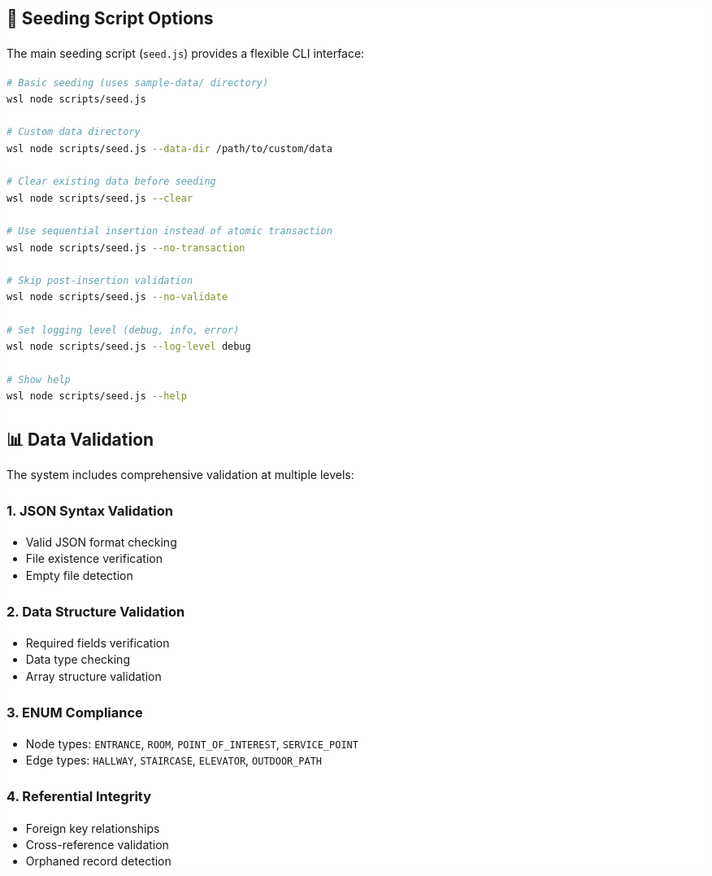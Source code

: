 ## 🔧 Seeding Script Options

The main seeding script (`seed.js`) provides a flexible CLI interface:

```bash
# Basic seeding (uses sample-data/ directory)
wsl node scripts/seed.js

# Custom data directory
wsl node scripts/seed.js --data-dir /path/to/custom/data

# Clear existing data before seeding
wsl node scripts/seed.js --clear

# Use sequential insertion instead of atomic transaction
wsl node scripts/seed.js --no-transaction

# Skip post-insertion validation
wsl node scripts/seed.js --no-validate

# Set logging level (debug, info, error)
wsl node scripts/seed.js --log-level debug

# Show help
wsl node scripts/seed.js --help
```

## 📊 Data Validation

The system includes comprehensive validation at multiple levels:

### 1. JSON Syntax Validation
- Valid JSON format checking
- File existence verification
- Empty file detection

### 2. Data Structure Validation
- Required fields verification
- Data type checking
- Array structure validation

### 3. ENUM Compliance
- Node types: `ENTRANCE`, `ROOM`, `POINT_OF_INTEREST`, `SERVICE_POINT`
- Edge types: `HALLWAY`, `STAIRCASE`, `ELEVATOR`, `OUTDOOR_PATH`

### 4. Referential Integrity
- Foreign key relationships
- Cross-reference validation
- Orphaned record detection
